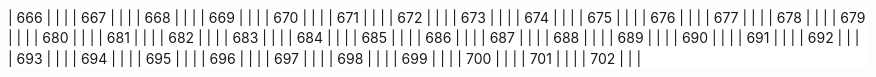 | 666  |                                                              |                                                              |
| 667  |                                                              |                                                              |
| 668  |                                                              |                                                              |
| 669  |                                                              |                                                              |
| 670  |                                                              |                                                              |
| 671  |                                                              |                                                              |
| 672  |                                                              |                                                              |
| 673  |                                                              |                                                              |
| 674  |                                                              |                                                              |
| 675  |                                                              |                                                              |
| 676  |                                                              |                                                              |
| 677  |                                                              |                                                              |
| 678  |                                                              |                                                              |
| 679  |                                                              |                                                              |
| 680  |                                                              |                                                              |
| 681  |                                                              |                                                              |
| 682  |                                                              |                                                              |
| 683  |                                                              |                                                              |
| 684  |                                                              |                                                              |
| 685  |                                                              |                                                              |
| 686  |                                                              |                                                              |
| 687  |                                                              |                                                              |
| 688  |                                                              |                                                              |
| 689  |                                                              |                                                              |
| 690  |                                                              |                                                              |
| 691  |                                                              |                                                              |
| 692  |                                                              |                                                              |
| 693  |                                                              |                                                              |
| 694  |                                                              |                                                              |
| 695  |                                                              |                                                              |
| 696  |                                                              |                                                              |
| 697  |                                                              |                                                              |
| 698  |                                                              |                                                              |
| 699  |                                                              |                                                              |
| 700  |                                                              |                                                              |
| 701  |                                                              |                                                              |
| 702  |                                                              |                                                              |